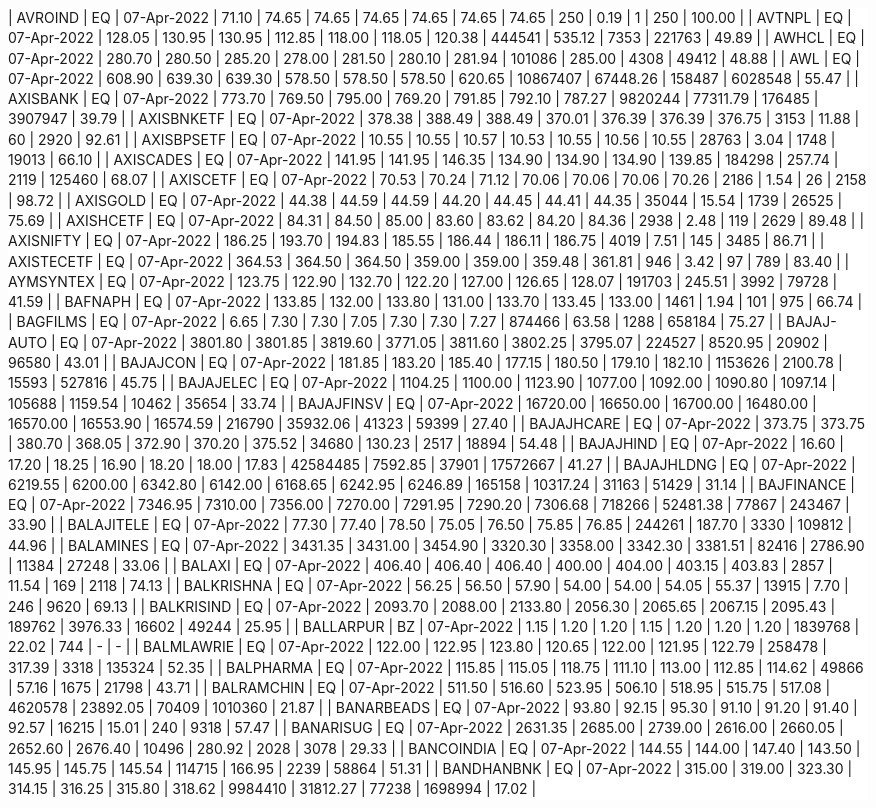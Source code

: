 | AVROIND | EQ | 07-Apr-2022 | 71.10 | 74.65 | 74.65 | 74.65 | 74.65 | 74.65 | 74.65 | 250 | 0.19 | 1 | 250 | 100.00 |
| AVTNPL | EQ | 07-Apr-2022 | 128.05 | 130.95 | 130.95 | 112.85 | 118.00 | 118.05 | 120.38 | 444541 | 535.12 | 7353 | 221763 | 49.89 |
| AWHCL | EQ | 07-Apr-2022 | 280.70 | 280.50 | 285.20 | 278.00 | 281.50 | 280.10 | 281.94 | 101086 | 285.00 | 4308 | 49412 | 48.88 |
| AWL | EQ | 07-Apr-2022 | 608.90 | 639.30 | 639.30 | 578.50 | 578.50 | 578.50 | 620.65 | 10867407 | 67448.26 | 158487 | 6028548 | 55.47 |
| AXISBANK | EQ | 07-Apr-2022 | 773.70 | 769.50 | 795.00 | 769.20 | 791.85 | 792.10 | 787.27 | 9820244 | 77311.79 | 176485 | 3907947 | 39.79 |
| AXISBNKETF | EQ | 07-Apr-2022 | 378.38 | 388.49 | 388.49 | 370.01 | 376.39 | 376.39 | 376.75 | 3153 | 11.88 | 60 | 2920 | 92.61 |
| AXISBPSETF | EQ | 07-Apr-2022 | 10.55 | 10.55 | 10.57 | 10.53 | 10.55 | 10.56 | 10.55 | 28763 | 3.04 | 1748 | 19013 | 66.10 |
| AXISCADES | EQ | 07-Apr-2022 | 141.95 | 141.95 | 146.35 | 134.90 | 134.90 | 134.90 | 139.85 | 184298 | 257.74 | 2119 | 125460 | 68.07 |
| AXISCETF | EQ | 07-Apr-2022 | 70.53 | 70.24 | 71.12 | 70.06 | 70.06 | 70.06 | 70.26 | 2186 | 1.54 | 26 | 2158 | 98.72 |
| AXISGOLD | EQ | 07-Apr-2022 | 44.38 | 44.59 | 44.59 | 44.20 | 44.45 | 44.41 | 44.35 | 35044 | 15.54 | 1739 | 26525 | 75.69 |
| AXISHCETF | EQ | 07-Apr-2022 | 84.31 | 84.50 | 85.00 | 83.60 | 83.62 | 84.20 | 84.36 | 2938 | 2.48 | 119 | 2629 | 89.48 |
| AXISNIFTY | EQ | 07-Apr-2022 | 186.25 | 193.70 | 194.83 | 185.55 | 186.44 | 186.11 | 186.75 | 4019 | 7.51 | 145 | 3485 | 86.71 |
| AXISTECETF | EQ | 07-Apr-2022 | 364.53 | 364.50 | 364.50 | 359.00 | 359.00 | 359.48 | 361.81 | 946 | 3.42 | 97 | 789 | 83.40 |
| AYMSYNTEX | EQ | 07-Apr-2022 | 123.75 | 122.90 | 132.70 | 122.20 | 127.00 | 126.65 | 128.07 | 191703 | 245.51 | 3992 | 79728 | 41.59 |
| BAFNAPH | EQ | 07-Apr-2022 | 133.85 | 132.00 | 133.80 | 131.00 | 133.70 | 133.45 | 133.00 | 1461 | 1.94 | 101 | 975 | 66.74 |
| BAGFILMS | EQ | 07-Apr-2022 | 6.65 | 7.30 | 7.30 | 7.05 | 7.30 | 7.30 | 7.27 | 874466 | 63.58 | 1288 | 658184 | 75.27 |
| BAJAJ-AUTO | EQ | 07-Apr-2022 | 3801.80 | 3801.85 | 3819.60 | 3771.05 | 3811.60 | 3802.25 | 3795.07 | 224527 | 8520.95 | 20902 | 96580 | 43.01 |
| BAJAJCON | EQ | 07-Apr-2022 | 181.85 | 183.20 | 185.40 | 177.15 | 180.50 | 179.10 | 182.10 | 1153626 | 2100.78 | 15593 | 527816 | 45.75 |
| BAJAJELEC | EQ | 07-Apr-2022 | 1104.25 | 1100.00 | 1123.90 | 1077.00 | 1092.00 | 1090.80 | 1097.14 | 105688 | 1159.54 | 10462 | 35654 | 33.74 |
| BAJAJFINSV | EQ | 07-Apr-2022 | 16720.00 | 16650.00 | 16700.00 | 16480.00 | 16570.00 | 16553.90 | 16574.59 | 216790 | 35932.06 | 41323 | 59399 | 27.40 |
| BAJAJHCARE | EQ | 07-Apr-2022 | 373.75 | 373.75 | 380.70 | 368.05 | 372.90 | 370.20 | 375.52 | 34680 | 130.23 | 2517 | 18894 | 54.48 |
| BAJAJHIND | EQ | 07-Apr-2022 | 16.60 | 17.20 | 18.25 | 16.90 | 18.20 | 18.00 | 17.83 | 42584485 | 7592.85 | 37901 | 17572667 | 41.27 |
| BAJAJHLDNG | EQ | 07-Apr-2022 | 6219.55 | 6200.00 | 6342.80 | 6142.00 | 6168.65 | 6242.95 | 6246.89 | 165158 | 10317.24 | 31163 | 51429 | 31.14 |
| BAJFINANCE | EQ | 07-Apr-2022 | 7346.95 | 7310.00 | 7356.00 | 7270.00 | 7291.95 | 7290.20 | 7306.68 | 718266 | 52481.38 | 77867 | 243467 | 33.90 |
| BALAJITELE | EQ | 07-Apr-2022 | 77.30 | 77.40 | 78.50 | 75.05 | 76.50 | 75.85 | 76.85 | 244261 | 187.70 | 3330 | 109812 | 44.96 |
| BALAMINES | EQ | 07-Apr-2022 | 3431.35 | 3431.00 | 3454.90 | 3320.30 | 3358.00 | 3342.30 | 3381.51 | 82416 | 2786.90 | 11384 | 27248 | 33.06 |
| BALAXI | EQ | 07-Apr-2022 | 406.40 | 406.40 | 406.40 | 400.00 | 404.00 | 403.15 | 403.83 | 2857 | 11.54 | 169 | 2118 | 74.13 |
| BALKRISHNA | EQ | 07-Apr-2022 | 56.25 | 56.50 | 57.90 | 54.00 | 54.00 | 54.05 | 55.37 | 13915 | 7.70 | 246 | 9620 | 69.13 |
| BALKRISIND | EQ | 07-Apr-2022 | 2093.70 | 2088.00 | 2133.80 | 2056.30 | 2065.65 | 2067.15 | 2095.43 | 189762 | 3976.33 | 16602 | 49244 | 25.95 |
| BALLARPUR | BZ | 07-Apr-2022 | 1.15 | 1.20 | 1.20 | 1.15 | 1.20 | 1.20 | 1.20 | 1839768 | 22.02 | 744 | - | - |
| BALMLAWRIE | EQ | 07-Apr-2022 | 122.00 | 122.95 | 123.80 | 120.65 | 122.00 | 121.95 | 122.79 | 258478 | 317.39 | 3318 | 135324 | 52.35 |
| BALPHARMA | EQ | 07-Apr-2022 | 115.85 | 115.05 | 118.75 | 111.10 | 113.00 | 112.85 | 114.62 | 49866 | 57.16 | 1675 | 21798 | 43.71 |
| BALRAMCHIN | EQ | 07-Apr-2022 | 511.50 | 516.60 | 523.95 | 506.10 | 518.95 | 515.75 | 517.08 | 4620578 | 23892.05 | 70409 | 1010360 | 21.87 |
| BANARBEADS | EQ | 07-Apr-2022 | 93.80 | 92.15 | 95.30 | 91.10 | 91.20 | 91.40 | 92.57 | 16215 | 15.01 | 240 | 9318 | 57.47 |
| BANARISUG | EQ | 07-Apr-2022 | 2631.35 | 2685.00 | 2739.00 | 2616.00 | 2660.05 | 2652.60 | 2676.40 | 10496 | 280.92 | 2028 | 3078 | 29.33 |
| BANCOINDIA | EQ | 07-Apr-2022 | 144.55 | 144.00 | 147.40 | 143.50 | 145.95 | 145.75 | 145.54 | 114715 | 166.95 | 2239 | 58864 | 51.31 |
| BANDHANBNK | EQ | 07-Apr-2022 | 315.00 | 319.00 | 323.30 | 314.15 | 316.25 | 315.80 | 318.62 | 9984410 | 31812.27 | 77238 | 1698994 | 17.02 |